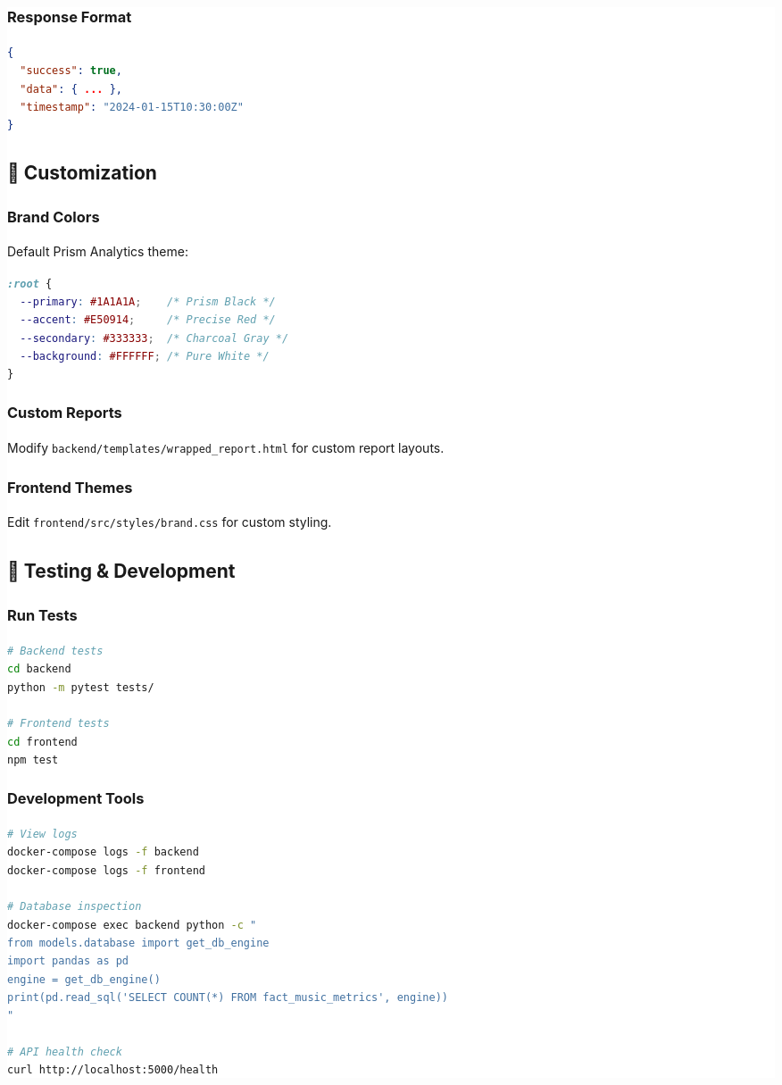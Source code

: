 ### Response Format
```json
{
  "success": true,
  "data": { ... },
  "timestamp": "2024-01-15T10:30:00Z"
}
```

## 🎨 Customization

### Brand Colors
Default Prism Analytics theme:
```css
:root {
  --primary: #1A1A1A;    /* Prism Black */
  --accent: #E50914;     /* Precise Red */
  --secondary: #333333;  /* Charcoal Gray */
  --background: #FFFFFF; /* Pure White */
}
```

### Custom Reports
Modify `backend/templates/wrapped_report.html` for custom report layouts.

### Frontend Themes
Edit `frontend/src/styles/brand.css` for custom styling.

## 🧪 Testing & Development

### Run Tests
```bash
# Backend tests
cd backend
python -m pytest tests/

# Frontend tests
cd frontend
npm test
```

### Development Tools
```bash
# View logs
docker-compose logs -f backend
docker-compose logs -f frontend

# Database inspection
docker-compose exec backend python -c "
from models.database import get_db_engine
import pandas as pd
engine = get_db_engine()
print(pd.read_sql('SELECT COUNT(*) FROM fact_music_metrics', engine))
"

# API health check
curl http://localhost:5000/health
```
